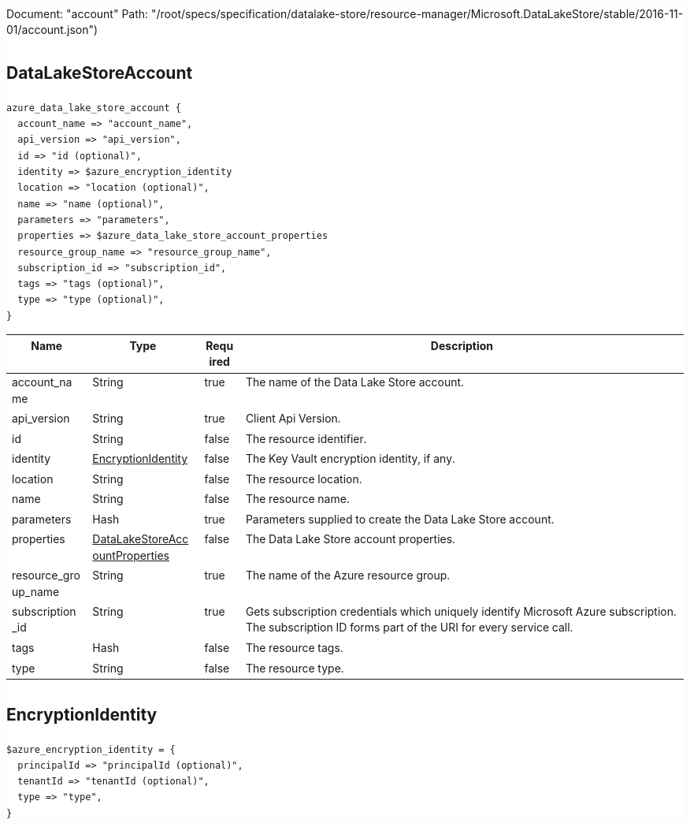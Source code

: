 Document: "account"
Path: "/root/specs/specification/datalake-store/resource-manager/Microsoft.DataLakeStore/stable/2016-11-01/account.json")

## DataLakeStoreAccount

```puppet
azure_data_lake_store_account {
  account_name => "account_name",
  api_version => "api_version",
  id => "id (optional)",
  identity => $azure_encryption_identity
  location => "location (optional)",
  name => "name (optional)",
  parameters => "parameters",
  properties => $azure_data_lake_store_account_properties
  resource_group_name => "resource_group_name",
  subscription_id => "subscription_id",
  tags => "tags (optional)",
  type => "type (optional)",
}
```

| Name        | Type           | Required       | Description       |
| ------------- | ------------- | ------------- | ------------- |
|account_name | String | true | The name of the Data Lake Store account. |
|api_version | String | true | Client Api Version. |
|id | String | false | The resource identifier. |
|identity | [EncryptionIdentity](#encryptionidentity) | false | The Key Vault encryption identity, if any. |
|location | String | false | The resource location. |
|name | String | false | The resource name. |
|parameters | Hash | true | Parameters supplied to create the Data Lake Store account. |
|properties | [DataLakeStoreAccountProperties](#datalakestoreaccountproperties) | false | The Data Lake Store account properties. |
|resource_group_name | String | true | The name of the Azure resource group. |
|subscription_id | String | true | Gets subscription credentials which uniquely identify Microsoft Azure subscription. The subscription ID forms part of the URI for every service call. |
|tags | Hash | false | The resource tags. |
|type | String | false | The resource type. |
        
## EncryptionIdentity

```puppet
$azure_encryption_identity = {
  principalId => "principalId (optional)",
  tenantId => "tenantId (optional)",
  type => "type",
}
```
